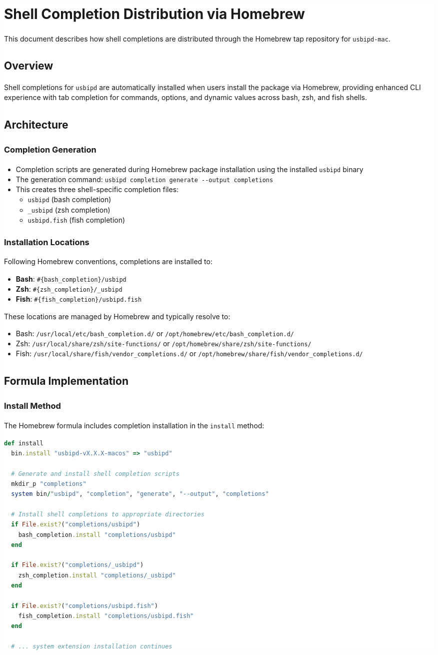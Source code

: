 # Shell Completion Distribution via Homebrew

This document describes how shell completions are distributed through the Homebrew tap repository for `usbipd-mac`.

## Overview

Shell completions for `usbipd` are automatically installed when users install the package via Homebrew, providing enhanced CLI experience with tab completion for commands, options, and dynamic values across bash, zsh, and fish shells.

## Architecture

### Completion Generation
- Completion scripts are generated during Homebrew package installation using the installed `usbipd` binary
- The generation command: `usbipd completion generate --output completions`
- This creates three shell-specific completion files:
  - `usbipd` (bash completion)
  - `_usbipd` (zsh completion)  
  - `usbipd.fish` (fish completion)

### Installation Locations
Following Homebrew conventions, completions are installed to:
- **Bash**: `#{bash_completion}/usbipd`
- **Zsh**: `#{zsh_completion}/_usbipd`
- **Fish**: `#{fish_completion}/usbipd.fish`

These locations are managed by Homebrew and typically resolve to:
- Bash: `/usr/local/etc/bash_completion.d/` or `/opt/homebrew/etc/bash_completion.d/`
- Zsh: `/usr/local/share/zsh/site-functions/` or `/opt/homebrew/share/zsh/site-functions/`
- Fish: `/usr/local/share/fish/vendor_completions.d/` or `/opt/homebrew/share/fish/vendor_completions.d/`

## Formula Implementation

### Install Method
The Homebrew formula includes completion installation in the `install` method:

```ruby
def install
  bin.install "usbipd-vX.X.X-macos" => "usbipd"
  
  # Generate and install shell completion scripts
  mkdir_p "completions"
  system bin/"usbipd", "completion", "generate", "--output", "completions"
  
  # Install shell completions to appropriate directories
  if File.exist?("completions/usbipd")
    bash_completion.install "completions/usbipd"
  end
  
  if File.exist?("completions/_usbipd")
    zsh_completion.install "completions/_usbipd"
  end
  
  if File.exist?("completions/usbipd.fish")
    fish_completion.install "completions/usbipd.fish"
  end
  
  # ... system extension installation continues
```